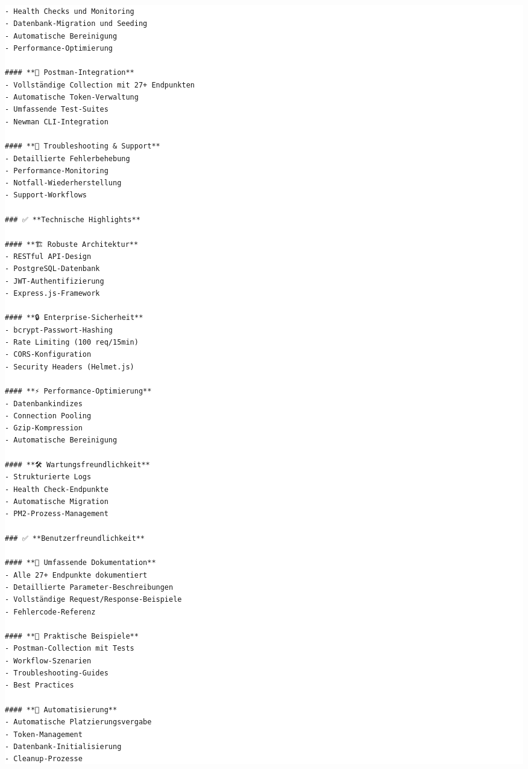 ```
- Health Checks und Monitoring
- Datenbank-Migration und Seeding
- Automatische Bereinigung
- Performance-Optimierung

#### **📮 Postman-Integration**
- Vollständige Collection mit 27+ Endpunkten
- Automatische Token-Verwaltung
- Umfassende Test-Suites
- Newman CLI-Integration

#### **🚨 Troubleshooting & Support**
- Detaillierte Fehlerbehebung
- Performance-Monitoring
- Notfall-Wiederherstellung
- Support-Workflows

### ✅ **Technische Highlights**

#### **🏗️ Robuste Architektur**
- RESTful API-Design
- PostgreSQL-Datenbank
- JWT-Authentifizierung
- Express.js-Framework

#### **🔒 Enterprise-Sicherheit**
- bcrypt-Passwort-Hashing
- Rate Limiting (100 req/15min)
- CORS-Konfiguration
- Security Headers (Helmet.js)

#### **⚡ Performance-Optimierung**
- Datenbankindizes
- Connection Pooling
- Gzip-Kompression
- Automatische Bereinigung

#### **🛠️ Wartungsfreundlichkeit**
- Strukturierte Logs
- Health Check-Endpunkte
- Automatische Migration
- PM2-Prozess-Management

### ✅ **Benutzerfreundlichkeit**

#### **📖 Umfassende Dokumentation**
- Alle 27+ Endpunkte dokumentiert
- Detaillierte Parameter-Beschreibungen
- Vollständige Request/Response-Beispiele
- Fehlercode-Referenz

#### **🎯 Praktische Beispiele**
- Postman-Collection mit Tests
- Workflow-Szenarien
- Troubleshooting-Guides
- Best Practices

#### **🔄 Automatisierung**
- Automatische Platzierungsvergabe
- Token-Management
- Datenbank-Initialisierung
- Cleanup-Prozesse

```